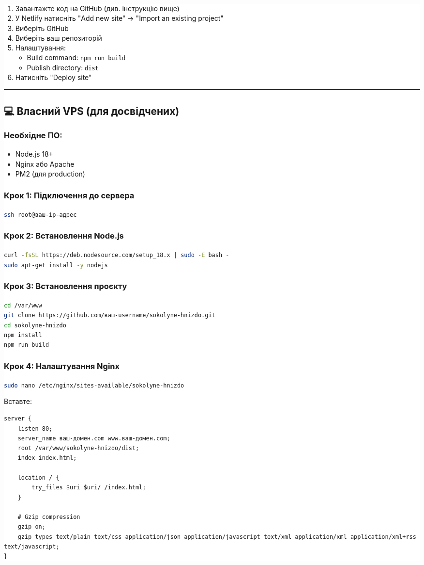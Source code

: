 1. Завантажте код на GitHub (див. інструкцію вище)
2. У Netlify натисніть "Add new site" → "Import an existing project"
3. Виберіть GitHub
4. Виберіть ваш репозиторій
5. Налаштування:
   - Build command: `npm run build`
   - Publish directory: `dist`
6. Натисніть "Deploy site"

---

## 💻 Власний VPS (для досвідчених)

### Необхідне ПО:
- Node.js 18+
- Nginx або Apache
- PM2 (для production)

### Крок 1: Підключення до сервера
```bash
ssh root@ваш-ip-адрес
```

### Крок 2: Встановлення Node.js
```bash
curl -fsSL https://deb.nodesource.com/setup_18.x | sudo -E bash -
sudo apt-get install -y nodejs
```

### Крок 3: Встановлення проєкту
```bash
cd /var/www
git clone https://github.com/ваш-username/sokolyne-hnizdo.git
cd sokolyne-hnizdo
npm install
npm run build
```

### Крок 4: Налаштування Nginx
```bash
sudo nano /etc/nginx/sites-available/sokolyne-hnizdo
```

Вставте:
```nginx
server {
    listen 80;
    server_name ваш-домен.com www.ваш-домен.com;
    root /var/www/sokolyne-hnizdo/dist;
    index index.html;

    location / {
        try_files $uri $uri/ /index.html;
    }

    # Gzip compression
    gzip on;
    gzip_types text/plain text/css application/json application/javascript text/xml application/xml application/xml+rss text/javascript;
}
```
